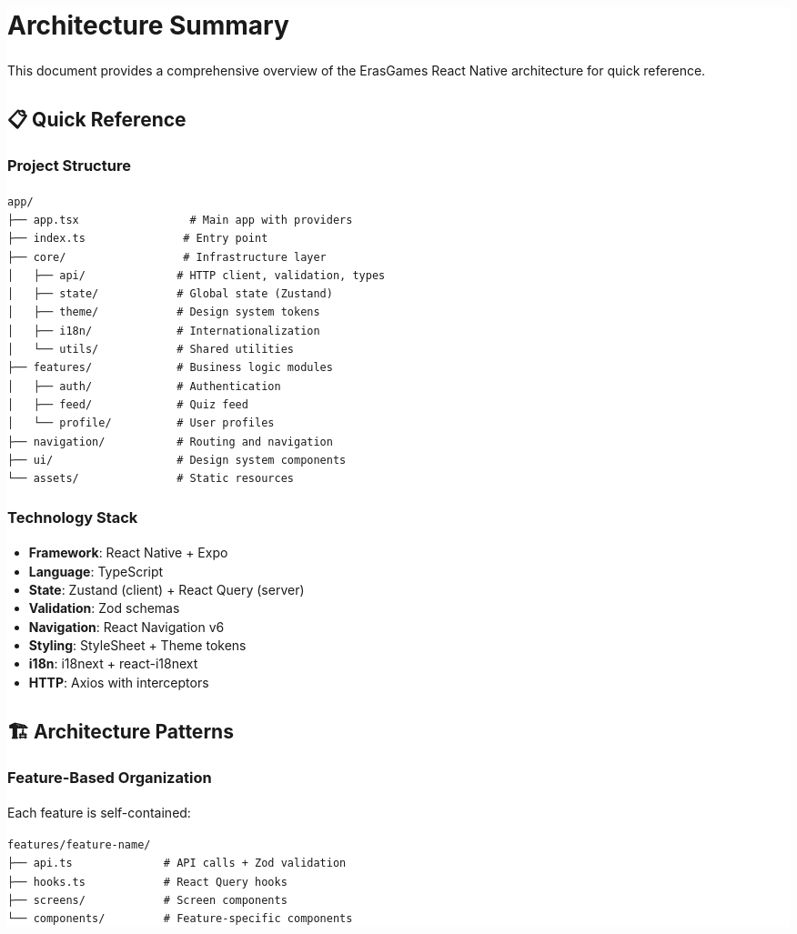 # Architecture Summary

This document provides a comprehensive overview of the ErasGames React Native architecture for quick reference.

## 📋 Quick Reference

### **Project Structure**

```
app/
├── app.tsx                 # Main app with providers
├── index.ts               # Entry point
├── core/                  # Infrastructure layer
│   ├── api/              # HTTP client, validation, types
│   ├── state/            # Global state (Zustand)
│   ├── theme/            # Design system tokens
│   ├── i18n/             # Internationalization
│   └── utils/            # Shared utilities
├── features/             # Business logic modules
│   ├── auth/             # Authentication
│   ├── feed/             # Quiz feed
│   └── profile/          # User profiles
├── navigation/           # Routing and navigation
├── ui/                   # Design system components
└── assets/               # Static resources
```

### **Technology Stack**

- **Framework**: React Native + Expo
- **Language**: TypeScript
- **State**: Zustand (client) + React Query (server)
- **Validation**: Zod schemas
- **Navigation**: React Navigation v6
- **Styling**: StyleSheet + Theme tokens
- **i18n**: i18next + react-i18next
- **HTTP**: Axios with interceptors

## 🏗️ Architecture Patterns

### **Feature-Based Organization**

Each feature is self-contained:

```
features/feature-name/
├── api.ts              # API calls + Zod validation
├── hooks.ts            # React Query hooks
├── screens/            # Screen components
└── components/         # Feature-specific components
```
